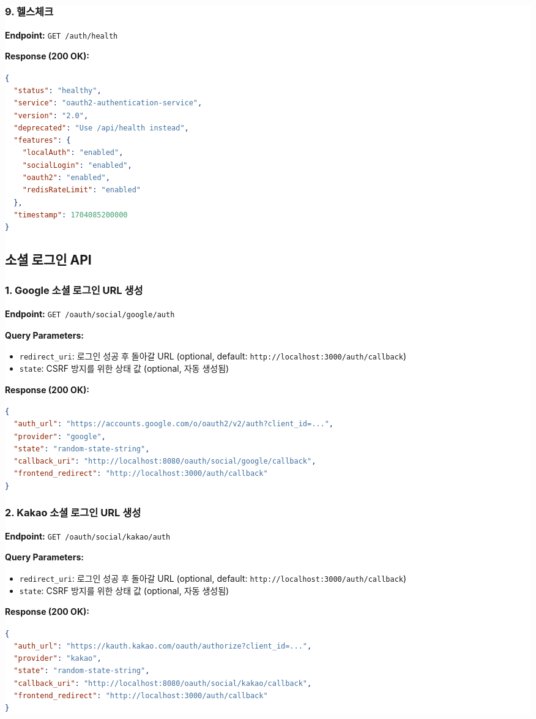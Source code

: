 ### 9. 헬스체크
**Endpoint:** `GET /auth/health`

**Response (200 OK):**
```json
{
  "status": "healthy",
  "service": "oauth2-authentication-service",
  "version": "2.0",
  "deprecated": "Use /api/health instead",
  "features": {
    "localAuth": "enabled",
    "socialLogin": "enabled",
    "oauth2": "enabled",
    "redisRateLimit": "enabled"
  },
  "timestamp": 1704085200000
}
```

## 소셜 로그인 API

### 1. Google 소셜 로그인 URL 생성
**Endpoint:** `GET /oauth/social/google/auth`

**Query Parameters:**
- `redirect_uri`: 로그인 성공 후 돌아갈 URL (optional, default: `http://localhost:3000/auth/callback`)
- `state`: CSRF 방지를 위한 상태 값 (optional, 자동 생성됨)

**Response (200 OK):**
```json
{
  "auth_url": "https://accounts.google.com/o/oauth2/v2/auth?client_id=...",
  "provider": "google",
  "state": "random-state-string",
  "callback_uri": "http://localhost:8080/oauth/social/google/callback",
  "frontend_redirect": "http://localhost:3000/auth/callback"
}
```

### 2. Kakao 소셜 로그인 URL 생성
**Endpoint:** `GET /oauth/social/kakao/auth`

**Query Parameters:**
- `redirect_uri`: 로그인 성공 후 돌아갈 URL (optional, default: `http://localhost:3000/auth/callback`)
- `state`: CSRF 방지를 위한 상태 값 (optional, 자동 생성됨)

**Response (200 OK):**
```json
{
  "auth_url": "https://kauth.kakao.com/oauth/authorize?client_id=...",
  "provider": "kakao",
  "state": "random-state-string",
  "callback_uri": "http://localhost:8080/oauth/social/kakao/callback",
  "frontend_redirect": "http://localhost:3000/auth/callback"
}
```
